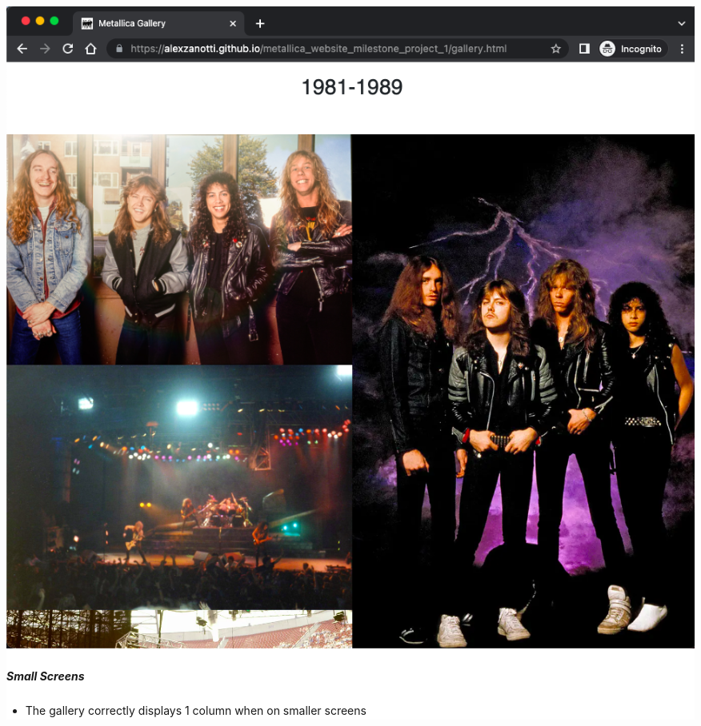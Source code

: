 ![alt text](assets/testing-files/responsiveness/gallery-medium.png "Gallery Medium")
##### Small Screens
* The gallery correctly displays 1 column when on smaller screens